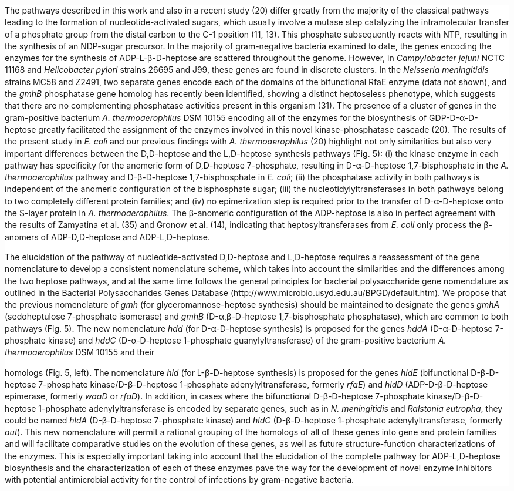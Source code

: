 The pathways described in this work and also in a recent study (20) differ greatly from the majority of the classical pathways leading to the formation of nucleotide-activated sugars, which usually involve a mutase step catalyzing the intramolecular transfer of a phosphate group from the distal carbon to the C-1 position (11, 13). This phosphate subsequently reacts with NTP, resulting in the synthesis of an NDP-sugar precursor. In the majority of gram-negative bacteria examined to date, the genes encoding the enzymes for the synthesis of ADP-L-β-D-heptose are scattered throughout the genome. However, in *Campylobacter jejuni* NCTC 11168 and *Helicobacter pylori* strains 26695 and J99, these genes are found in discrete clusters. In the *Neisseria meningitidis* strains MC58 and Z2491, two separate genes encode each of the domains of the bifunctional RfaE enzyme (data not shown), and the *gmhB* phosphatase gene homolog has recently been identified, showing a distinct heptoseless phenotype, which suggests that there are no complementing phosphatase activities present in this organism (31). The presence of a cluster of genes in the gram-positive bacterium *A. thermoaerophilus* DSM 10155 encoding all of the enzymes for the biosynthesis of GDP-D-α-D-heptose greatly facilitated the assignment of the enzymes involved in this novel kinase-phosphatase cascade (20). The results of the present study in *E. coli* and our previous findings with *A. thermoaerophilus* (20) highlight not only similarities but also very important differences between the D,D-heptose and the L,D-heptose synthesis pathways (Fig. 5): (i) the kinase enzyme in each pathway has specificity for the anomeric form of D,D-heptose 7-phosphate, resulting in D-α-D-heptose 1,7-bisphosphate in the *A. thermoaerophilus* pathway and D-β-D-heptose 1,7-bisphosphate in *E. coli*; (ii) the phosphatase activity in both pathways is independent of the anomeric configuration of the bisphosphate sugar; (iii) the nucleotidylyltransferases in both pathways belong to two completely different protein families; and (iv) no epimerization step is required prior to the transfer of D-α-D-heptose onto the S-layer protein in *A. thermoaerophilus*. The β-anomeric configuration of the ADP-heptose is also in perfect agreement with the results of Zamyatina et al. (35) and Gronow et al. (14), indicating that heptosyltransferases from *E. coli* only process the β-anomers of ADP-D,D-heptose and ADP-L,D-heptose.

The elucidation of the pathway of nucleotide-activated D,D-heptose and L,D-heptose requires a reassessment of the gene nomenclature to develop a consistent nomenclature scheme, which takes into account the similarities and the differences among the two heptose pathways, and at the same time follows the general principles for bacterial polysaccharide gene nomenclature as outlined in the Bacterial Polysaccharides Genes Database (http://www.microbio.usyd.edu.au/BPGD/default.htm). We propose that the previous nomenclature of *gmh* (for glyceromannose-heptose synthesis) should be maintained to designate the genes *gmhA* (sedoheptulose 7-phosphate isomerase) and *gmhB* (D-α,β-D-heptose 1,7-bisphosphate phosphatase), which are common to both pathways (Fig. 5). The new nomenclature *hdd* (for D-α-D-heptose synthesis) is proposed for the genes *hddA* (D-α-D-heptose 7-phosphate kinase) and *hddC* (D-α-D-heptose 1-phosphate guanylyltransferase) of the gram-positive bacterium *A. thermoaerophilus* DSM 10155 and their

homologs (Fig. 5, left). The nomenclature *hld* (for L-β-D-heptose synthesis) is proposed for the genes *hldE* (bifunctional D-β-D-heptose 7-phosphate kinase/D-β-D-heptose 1-phosphate adenylyltransferase, formerly *rfaE*) and *hldD* (ADP-D-β-D-heptose epimerase, formerly *waaD* or *rfaD*). In addition, in cases where the bifunctional D-β-D-heptose 7-phosphate kinase/D-β-D-heptose 1-phosphate adenylyltransferase is encoded by separate genes, such as in *N. meningitidis* and *Ralstonia eutropha*, they could be named *hldA* (D-β-D-heptose 7-phosphate kinase) and *hldC* (D-β-D-heptose 1-phosphate adenylyltransferase, formerly *aut*). This new nomenclature will permit a rational grouping of the homologs of all of these genes into gene and protein families and will facilitate comparative studies on the evolution of these genes, as well as future structure-function characterizations of the enzymes. This is especially important taking into account that the elucidation of the complete pathway for ADP-L,D-heptose biosynthesis and the characterization of each of these enzymes pave the way for the development of novel enzyme inhibitors with potential antimicrobial activity for the control of infections by gram-negative bacteria.
